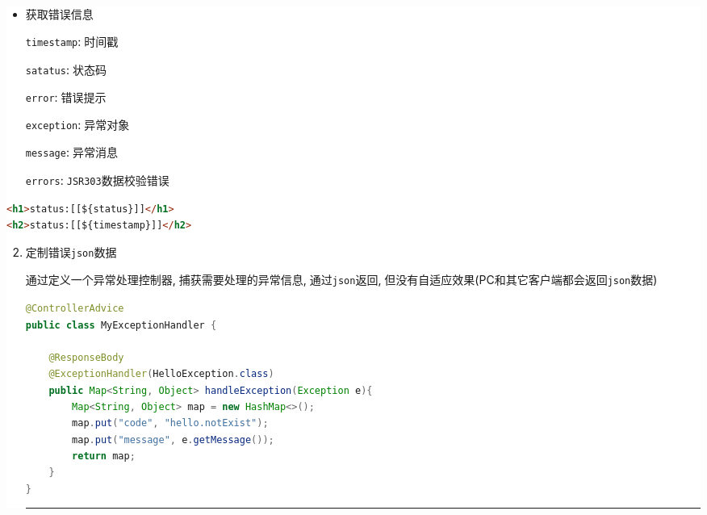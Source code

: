    * 获取错误信息

     `timestamp`: 时间戳

     `satatus`: 状态码
     
     `error`: 错误提示
     
     `exception`: 异常对象      
     
     `message`: 异常消息
     
     `errors`: `JSR303`数据校验错误

   ```html
   <h1>status:[[${status}]]</h1>
   <h2>status:[[${timestamp}]]</h2>
   ```

   

2. 定制错误`json`数据

   通过定义一个异常处理控制器, 捕获需要处理的异常信息, 通过`json`返回, 但没有自适应效果(PC和其它客户端都会返回`json`数据)

   ```java
   @ControllerAdvice
   public class MyExceptionHandler {
   
       @ResponseBody
       @ExceptionHandler(HelloException.class)
       public Map<String, Object> handleException(Exception e){
           Map<String, Object> map = new HashMap<>();
           map.put("code", "hello.notExist");
           map.put("message", e.getMessage());
           return map;
       }
   }
   ```

   ---
